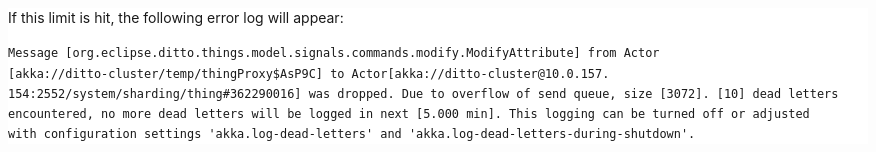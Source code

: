 If this limit is hit, the following error log will appear:

```
Message [org.eclipse.ditto.things.model.signals.commands.modify.ModifyAttribute] from Actor
[akka://ditto-cluster/temp/thingProxy$AsP9C] to Actor[akka://ditto-cluster@10.0.157.
154:2552/system/sharding/thing#362290016] was dropped. Due to overflow of send queue, size [3072]. [10] dead letters 
encountered, no more dead letters will be logged in next [5.000 min]. This logging can be turned off or adjusted 
with configuration settings 'akka.log-dead-letters' and 'akka.log-dead-letters-during-shutdown'.
```